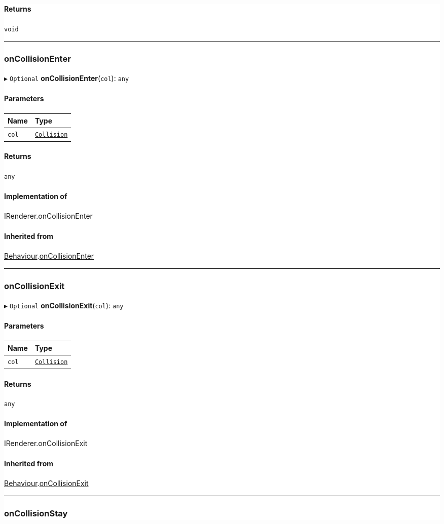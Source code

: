 #### Returns

`void`

___

### onCollisionEnter

▸ `Optional` **onCollisionEnter**(`col`): `any`

#### Parameters

| Name | Type |
| :------ | :------ |
| `col` | [`Collision`](Collision.md) |

#### Returns

`any`

#### Implementation of

IRenderer.onCollisionEnter

#### Inherited from

[Behaviour](Behaviour.md).[onCollisionEnter](Behaviour.md#oncollisionenter)

___

### onCollisionExit

▸ `Optional` **onCollisionExit**(`col`): `any`

#### Parameters

| Name | Type |
| :------ | :------ |
| `col` | [`Collision`](Collision.md) |

#### Returns

`any`

#### Implementation of

IRenderer.onCollisionExit

#### Inherited from

[Behaviour](Behaviour.md).[onCollisionExit](Behaviour.md#oncollisionexit)

___

### onCollisionStay
